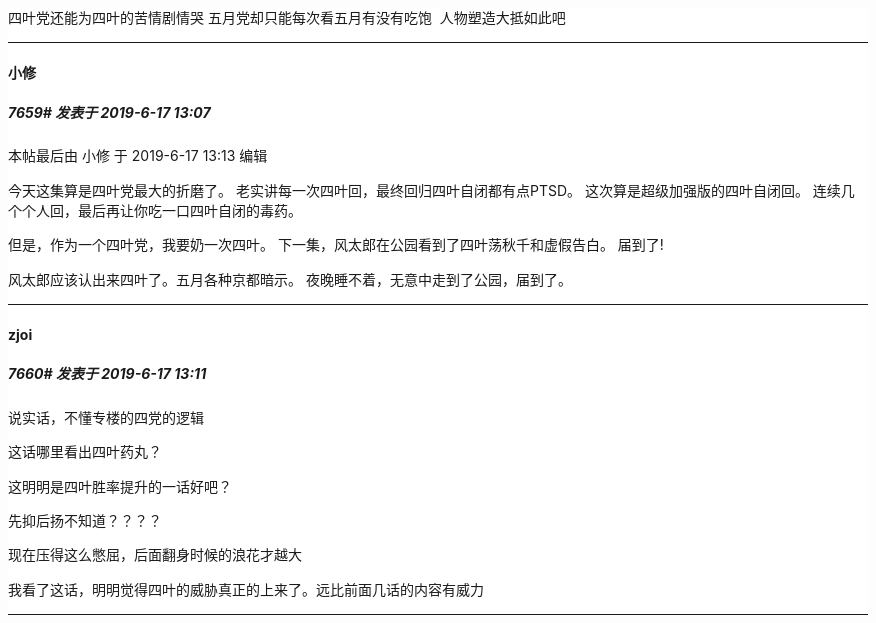 


四叶党还能为四叶的苦情剧情哭 五月党却只能每次看五月有没有吃饱  人物塑造大抵如此吧







*****

####  小修  
##### 7659#       发表于 2019-6-17 13:07



 本帖最后由 小修 于 2019-6-17 13:13 编辑 

今天这集算是四叶党最大的折磨了。
老实讲每一次四叶回，最终回归四叶自闭都有点PTSD。
这次算是超级加强版的四叶自闭回。
连续几个个人回，最后再让你吃一口四叶自闭的毒药。


但是，作为一个四叶党，我要奶一次四叶。
下一集，风太郎在公园看到了四叶荡秋千和虚假告白。
届到了!

风太郎应该认出来四叶了。五月各种京都暗示。
夜晚睡不着，无意中走到了公园，届到了。







*****

####  zjoi  
##### 7660#       发表于 2019-6-17 13:11




说实话，不懂专楼的四党的逻辑

这话哪里看出四叶药丸？


这明明是四叶胜率提升的一话好吧？


先抑后扬不知道？？？？

现在压得这么憋屈，后面翻身时候的浪花才越大


我看了这话，明明觉得四叶的威胁真正的上来了。远比前面几话的内容有威力







*****
